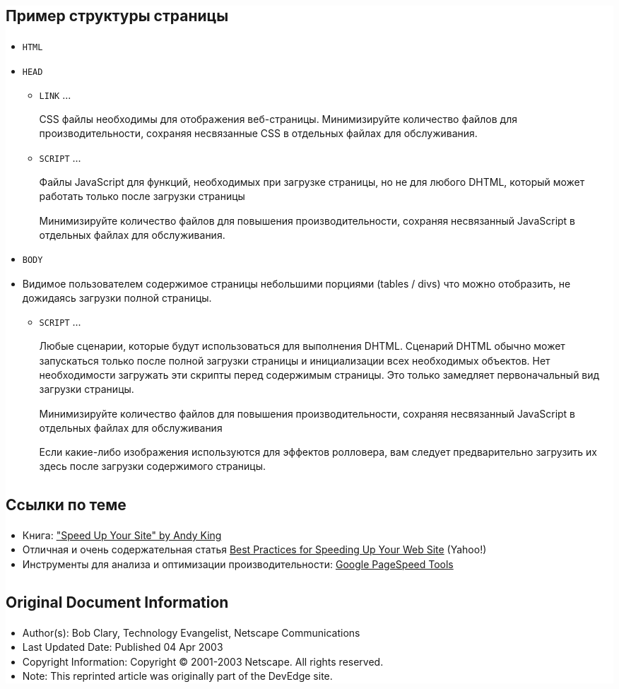 ## Пример структуры страницы

- `HTML`

- `HEAD`
  - `LINK` ...

    CSS файлы необходимы для отображения веб-страницы. Минимизируйте количество файлов для производительности, сохраняя несвязанные CSS в отдельных файлах для обслуживания.

  - `SCRIPT` ...

    Файлы JavaScript для функций, необходимых при загрузке страницы, но не для любого DHTML, который может работать только после загрузки страницы

    Минимизируйте количество файлов для повышения производительности, сохраняя несвязанный JavaScript в отдельных файлах для обслуживания.

- `BODY`
- Видимое пользователем содержимое страницы небольшими порциями (tables / divs) что можно отобразить, не дожидаясь загрузки полной страницы.
  - `SCRIPT` ...

    Любые сценарии, которые будут использоваться для выполнения DHTML. Сценарий DHTML обычно может запускаться только после полной загрузки страницы и инициализации всех необходимых объектов. Нет необходимости загружать эти скрипты перед содержимым страницы. Это только замедляет первоначальный вид загрузки страницы.

    Минимизируйте количество файлов для повышения производительности, сохраняя несвязанный JavaScript в отдельных файлах для обслуживания

    Если какие-либо изображения используются для эффектов ролловера, вам следует предварительно загрузить их здесь после загрузки содержимого страницы.

## Ссылки по теме

- Книга: ["Speed Up Your Site" by Andy King](http://www.websiteoptimization.com/)
- Отличная и очень содержательная статья [Best Practices for Speeding Up Your Web Site](http://developer.yahoo.com/performance/rules.html) (Yahoo!)
- Инструменты для анализа и оптимизации производительности: [Google PageSpeed Tools](https://developers.google.com/speed/pagespeed/)

## Original Document Information

- Author(s): Bob Clary, Technology Evangelist, Netscape Communications
- Last Updated Date: Published 04 Apr 2003
- Copyright Information: Copyright © 2001-2003 Netscape. All rights reserved.
- Note: This reprinted article was originally part of the DevEdge site.
